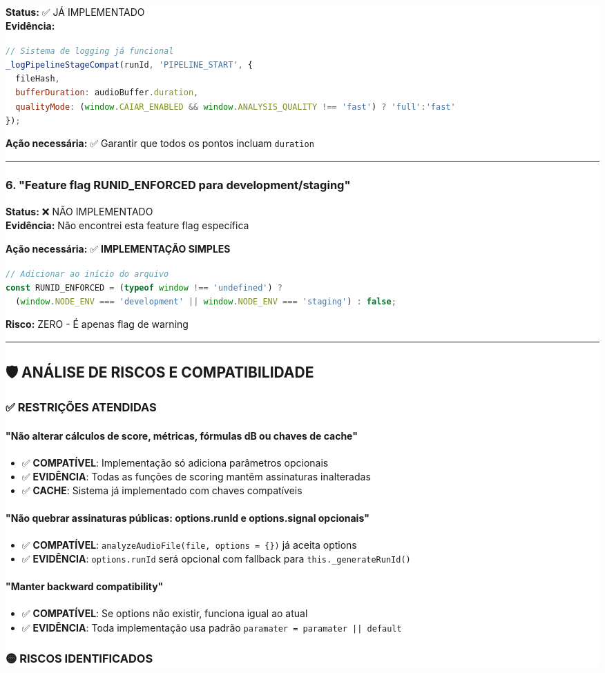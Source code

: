 **Status:** ✅ JÁ IMPLEMENTADO  
**Evidência:**
```javascript
// Sistema de logging já funcional
_logPipelineStageCompat(runId, 'PIPELINE_START', {
  fileHash,
  bufferDuration: audioBuffer.duration,
  qualityMode: (window.CAIAR_ENABLED && window.ANALYSIS_QUALITY !== 'fast') ? 'full':'fast'
});
```

**Ação necessária:** ✅ Garantir que todos os pontos incluam `duration`

---

### 6. "Feature flag RUNID_ENFORCED para development/staging"

**Status:** ❌ NÃO IMPLEMENTADO  
**Evidência:** Não encontrei esta feature flag específica

**Ação necessária:** ✅ **IMPLEMENTAÇÃO SIMPLES**
```javascript
// Adicionar ao início do arquivo
const RUNID_ENFORCED = (typeof window !== 'undefined') ? 
  (window.NODE_ENV === 'development' || window.NODE_ENV === 'staging') : false;
```

**Risco:** ZERO - É apenas flag de warning

---

## 🛡️ ANÁLISE DE RISCOS E COMPATIBILIDADE

### ✅ RESTRIÇÕES ATENDIDAS

#### "Não alterar cálculos de score, métricas, fórmulas dB ou chaves de cache"
- ✅ **COMPATÍVEL**: Implementação só adiciona parâmetros opcionais
- ✅ **EVIDÊNCIA**: Todas as funções de scoring mantêm assinaturas inalteradas
- ✅ **CACHE**: Sistema já implementado com chaves compatíveis

#### "Não quebrar assinaturas públicas: options.runId e options.signal opcionais"
- ✅ **COMPATÍVEL**: `analyzeAudioFile(file, options = {})` já aceita options
- ✅ **EVIDÊNCIA**: `options.runId` será opcional com fallback para `this._generateRunId()`

#### "Manter backward compatibility"
- ✅ **COMPATÍVEL**: Se options não existir, funciona igual ao atual
- ✅ **EVIDÊNCIA**: Toda implementação usa padrão `paramater = paramater || default`

### 🟡 RISCOS IDENTIFICADOS
